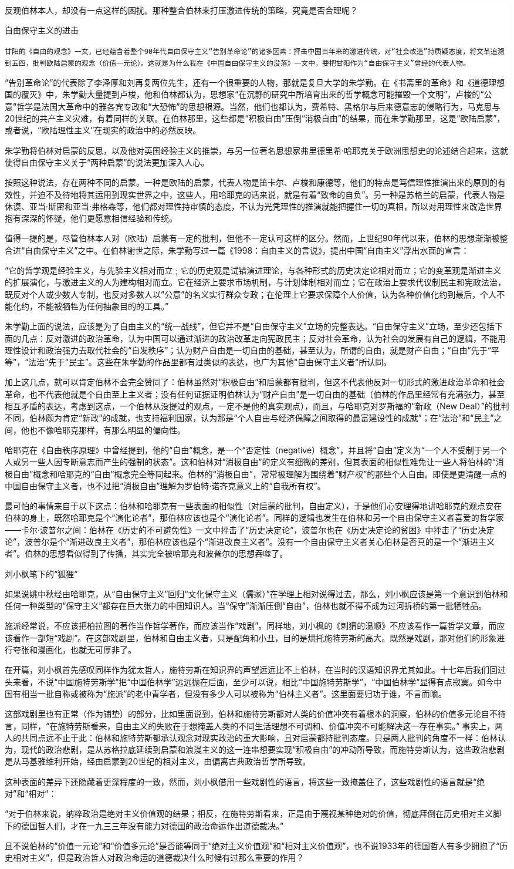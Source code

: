 反观伯林本人，却没有一点这样的困扰。那种整合伯林来打压激进传统的策略，究竟是否合理呢？

自由保守主义的进击

    甘阳的《自由的观念》一文，已经蕴含着整个90年代自由保守主义“告别革命论”的诸多因素：抨击中国百年来的激进传统，对“社会改造”持质疑态度，将文革追溯到五四，批判欧陆启蒙的观念（价值一元论）。这就是为什么我在《中国自由保守主义的没落》一文中，要把甘阳作为“自由保守主义”曾经的代表人物。

“告别革命论”的代表除了李泽厚和刘再复两位先生，还有一个很重要的人物，那就是复旦大学的朱学勤。在《书斋里的革命》和《道德理想国的覆灭》中，朱学勤大量提到卢梭，他和伯林都认为，思想家“在沉静的研究中所培育出来的哲学概念可能摧毁一个文明”，卢梭的“公意”哲学是法国大革命中的雅各宾专政和“大恐怖”的思想根源。当然，他们也都认为，费希特、黑格尔与后来德意志的侵略行为，马克思与20世纪的共产主义灾难，有着同样的关联。在伯林那里，这些都是“积极自由”压倒“消极自由”的结果，而在朱学勤那里，这是“欧陆启蒙”，或者说，“欧陆理性主义”在现实的政治中的必然反映。

朱学勤将伯林对启蒙的反思，以及他对英国经验主义的推崇，与另一位著名思想家弗里德里希·哈耶克关于欧洲思想史的论述结合起来，这就使得自由保守主义关于“两种启蒙”的说法更加深入人心。

按照这种说法，存在两种不同的启蒙。一种是欧陆的启蒙，代表人物是笛卡尔、卢梭和康德等，他们的特点是笃信理性推演出来的原则的有效性，并迫不及待地将其运用到现实世界之中，这些人，用哈耶克的话来说，就是有着“致命的自负”。另一种是苏格兰的启蒙，代表人物是休谟、亚当·斯密和亚当·弗格森等，他们都对理性持审慎的态度，不认为光凭理性的推演就能把握住一切的真相，所以对用理性来改造世界抱有深深的怀疑，他们更愿意相信经验和传统。

值得一提的是，尽管伯林本人对（欧陆）启蒙有一定的批判，但他不一定认可这样的区分。然而，上世纪90年代以来，伯林的思想渐渐被整合进“自由保守主义”之中。在伯林谢世之际，朱学勤写过一篇《1998：自由主义的言说》，提出中国“自由主义”浮出水面的宣言：

“它的哲学观是经验主义，与先验主义相对而立﹔它的历史观是试错演进理论，与各种形式的历史决定论相对而立；它的变革观是渐进主义的扩展演化，与激进主义的人为建构相对而立。它在经济上要求市场机制，与计划体制相对而立；它在政治上要求代议制民主和宪政法治，既反对个人或少数人专制，也反对多数人以”公意”的名义实行群众专政；在伦理上它要求保障个人价值，认为各种价值化约到最后，个人不能化约，不能被牺牲为任何抽象目的的工具。”

朱学勤上面的说法，应该是为了自由主义的“统一战线”，但它并不是“自由保守主义”立场的完整表达。“自由保守主义”立场，至少还包括下面的几点：反对激进的政治革命，认为中国可以通过渐进的政治改革走向宪政民主；反对社会革命，认为社会的发展有自己的逻辑，不能用理性设计和政治强力去取代社会的“自发秩序”；认为财产自由是一切自由的基础，甚至认为，所谓的自由，就是财产自由；“自由”先于“平等”，“法治”先于“民主”。这些在朱学勤的作品里都有过类似的表达，也广为其他“自由保守主义者”所认同。
    
加上这几点，就可以肯定伯林不会完全赞同了：伯林虽然对“积极自由”和启蒙都有批判，但这不代表他反对一切形式的激进政治革命和社会革命，也不代表他就是个自由至上主义者；没有任何证据证明伯林认为“财产自由”是一切自由的基础（伯林的作品里经常有充满张力，甚至相互矛盾的表达，考虑到这点，一个伯林从没提过的观点，一定不是他的真实观点），而且，与哈耶克对罗斯福的“新政（New Deal）”的批判不同，伯林颇为肯定“新政”的成就，也支持福利国家，认为那是“个人自由与经济保障之间取得的最富建设性的成就”；在“法治”和“民主”之间，他也不像哈耶克那样，有那么明显的偏向性。

哈耶克在《自由秩序原理》中曾经提到，他的“自由”概念，是一个“否定性（negative）概念”，并且将“自由”定义为“一个人不受制于另一个人或另一些人因专断意志而产生的强制的状态”。这和伯林对“消极自由”的定义有细微的差别，但其表面的相似性难免让一些人将伯林的“消极自由”概念和哈耶克的“自由”概念完全等同起来。伯林的“消极自由”，常常被理解为围绕着“财产权”的那些个人自由。即使是更清醒一点的中国自由保守主义者，也不过把“消极自由”理解为罗伯特·诺齐克意义上的“自我所有权”。

最可怕的事情来自于以下这点：伯林和哈耶克有一些表面的相似性（对启蒙的批判，自由定义），于是他们心安理得地讲哈耶克的观点安在伯林的身上，既然哈耶克是个“演化论者”，那伯林应该也是个“演化论者”。同样的逻辑也发生在伯林和另一个自由保守主义者喜爱的哲学家——卡尔·波普尔之间：伯林在《历史的不可避免性》一文中抨击了“历史决定论”，波普尔也在《历史决定论的贫困》中抨击了“历史决定论”，波普尔是个“渐进改良主义者”，那伯林应该也是个“渐进改良主义者”。没有一个自由保守主义者关心伯林是否真的是一个“渐进主义者”。伯林的思想看似得到了传播，其实完全被哈耶克和波普尔的思想吞噬了。

刘小枫笔下的“狐狸”

如果说姚中秋经由哈耶克，从“自由保守主义”回归“文化保守主义（儒家）”在学理上相对说得过去，那么，刘小枫应该是第一个意识到伯林和任何一种类型的“保守主义”都存在巨大张力的中国知识人。当“保守”渐渐压倒“自由”，伯林也就不得不成为过河拆桥的第一批牺牲品。

施派经常说，不应该把柏拉图的著作当作哲学著作，而应该当作“戏剧”。同样地，刘小枫的《刺猬的温顺》不应该看作一篇哲学文章，而应该看作一部短“戏剧”。在这部戏剧里，伯林和自由主义者，只是配角和小丑，目的是烘托施特劳斯的高大。既然是戏剧，那对他们的形象进行夸张和漫画化，也就无可厚非了。

在开篇，刘小枫首先感叹同样作为犹太哲人，施特劳斯在知识界的声望远远比不上伯林，在当时的汉语知识界尤其如此。十七年后我们回过头来看，不说“中国施特劳斯学”把“中国伯林学”远远抛在后面，至少可以说，相比“中国施特劳斯学”，“中国伯林学”显得有点寂寞。如今中国有相当一批自称或被称为“施派”的老中青学者，但没有多少人可以被称为“伯林主义者”。这里面要归功于谁，不言而喻。

这部戏剧里也有正常（作为铺垫）的部分，比如里面说到，伯林和施特劳斯都对人类的价值冲突有着根本的洞察，伯林的价值多元论自不待言，同样，“在施特劳斯看来，自由主义的失败在于想掩盖人类的不同生活理想不可调和、价值冲突不可能解决这一存在事实。” 事实上，两人的共同点远不止于此：伯林和施特劳斯都承认观念对现实政治的重大影响，且对启蒙都持批判态度。只是两人批判的角度不一样：伯林认为，现代的政治悲剧，是从苏格拉底延续到启蒙和浪漫主义的这一连串想要实现“积极自由”的冲动所导致，而施特劳斯认为，这些政治悲剧是从马基雅维利开始，经由启蒙到20世纪的相对主义，由偏离古典政治哲学所导致。   

这种表面的差异下还隐藏着更深程度的一致，然而，刘小枫借用一些戏剧性的语言，将这些一致掩盖住了，这些戏剧性的语言就是“绝对”和“相对”：

“对于伯林来说，纳粹政治是绝对主义价值观的结果；相反，在施特劳斯看来，正是由于蔑视某种绝对的价值，彻底拜倒在历史相对主义脚下的德国哲人们，才在一九三三年没有能力对德国的政治命运作出道德裁决。”

且不说伯林的“价值一元论”和“价值多元论”是否能等同于“绝对主义价值观”和“相对主义价值观”，也不说1933年的德国哲人有多少拥抱了“历史相对主义”，但是政治哲人对政治命运的道德裁决什么时候有过那么重要的作用？
